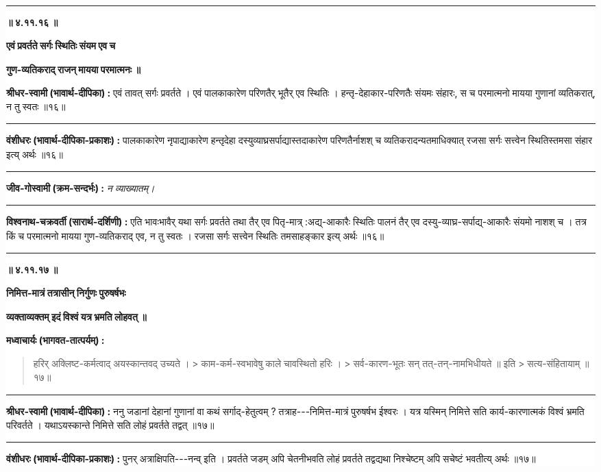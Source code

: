 
______


**॥ ४.११.१६ ॥**

**एवं प्रवर्तते सर्गः स्थितिः संयम एव च**

**गुण-व्यतिकराद् राजन् मायया परमात्मनः ॥**

**श्रीधर-स्वामी (भावार्थ-दीपिका) :** एवं तावत् सर्गः प्रवर्तते । एवं पालकाकारेण परिणतैर् भूतैर् एव स्थितिः । हन्तृ-देहाकार-परिणतैः संयमः संहारः, स च परमात्मनो मायया गुणानां व्यतिकरात्, न तु स्वतः ॥१६॥


______


**वंशीधरः (भावार्थ-दीपिका-प्रकाशः) :** पालकाकारेण नृपाद्याकारेण हन्तृदेहा दस्युव्याघ्रसर्पाद्यास्तदाकारेण परिणतैर्नाशश् च व्यतिकरादन्यतमाधिक्यात् रजसा सर्गः सत्त्वेन स्थितिस्तमसा संहार इत्य् अर्थः ॥१६॥


______


**जीव-गोस्वामी (क्रम-सन्दर्भः) :** *न व्याख्यातम्।*


______


**विश्वनाथ-चक्रवर्ती (सारार्थ-दर्शिणी) :** एति भावःभावैर् यथा सर्गः प्रवर्तते तथा तैर् एव पितृ-मात्र् :अद्य्-आकारैः स्थितिः पालनं तैर् एव दस्यु-व्याघ्र-सर्पाद्य्-आकारैः संयमो नाशश् च । तत्र किं च परमात्मनो मायया गुण-व्यतिकराद् एव, न तु स्वतः । रजसा सर्गः सत्त्वेन स्थितिः तमसाहङ्कार इत्य् अर्थः ॥१६॥


______


**॥ ४.११.१७ ॥**

**निमित्त-मात्रं तत्रासीन् निर्गुणः पुरुषर्षभः**

**व्यक्ताव्यक्तम् इदं विश्वं यत्र भ्रमति लोहवत् ॥**

**मध्वाचार्यः (भागवत-तात्पर्यम्) :**

> हरिर् अक्लिष्ट-कर्मत्वाद् अयस्कान्तवद् उच्यते । >
> काम-कर्म-स्वभावेषु काले चावस्थितो हरिः । >
> सर्व-कारण-भूतः सन् तत्-तन्-नामभिधीयते ॥ इति > सत्य-संहितायाम् ॥१७॥


______


**श्रीधर-स्वामी (भावार्थ-दीपिका) :** ननु जडानां देहानां गुणानां वा कथं सर्गाद्-हेतुत्वम् ? तत्राह---निमित्त-मात्रं पुरुषर्षभ ईश्वरः । यत्र यस्मिन् निमित्ते सति कार्य-कारणात्मकं विश्वं भ्रमति परिवर्तते । यथाऽयस्कान्ते निमित्ते सति लोहं प्रवर्तते तद्वत् ॥१७॥


______


**वंशीधरः (भावार्थ-दीपिका-प्रकाशः) :** पुनर् अत्राक्षिपति---नन्व् इति । प्रवर्तते जडम् अपि चेतनीभवति लोहं प्रवर्तते तद्वद्यथा निश्चेष्टम् अपि सचेष्टं भवतीत्य् अर्थः ॥१७॥

